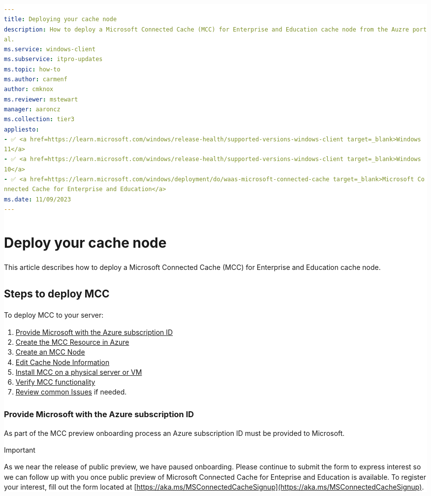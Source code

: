 ```yaml
---
title: Deploying your cache node
description: How to deploy a Microsoft Connected Cache (MCC) for Enterprise and Education cache node from the Auzre portal.
ms.service: windows-client
ms.subservice: itpro-updates
ms.topic: how-to
ms.author: carmenf
author: cmknox
ms.reviewer: mstewart
manager: aaroncz
ms.collection: tier3
appliesto: 
- ✅ <a href=https://learn.microsoft.com/windows/release-health/supported-versions-windows-client target=_blank>Windows 11</a>
- ✅ <a href=https://learn.microsoft.com/windows/release-health/supported-versions-windows-client target=_blank>Windows 10</a>
- ✅ <a href=https://learn.microsoft.com/windows/deployment/do/waas-microsoft-connected-cache target=_blank>Microsoft Connected Cache for Enterprise and Education</a>	
ms.date: 11/09/2023
---
```


# Deploy your cache node

This article describes how to deploy a Microsoft Connected Cache (MCC) for Enterprise and Education cache node.

## Steps to deploy MCC

To deploy MCC to your server:

1. [Provide Microsoft with the Azure subscription ID](#provide-microsoft-with-the-azure-subscription-id)
1. [Create the MCC Resource in Azure](#create-the-mcc-resource-in-azure)
1. [Create an MCC Node](#create-an-mcc-node-in-azure)
1. [Edit Cache Node Information](#edit-cache-node-information)
1. [Install MCC on a physical server or VM](#install-mcc-on-windows)
1. [Verify MCC functionality](#verify-mcc-server-functionality)
1. [Review common Issues](#common-issues) if needed.


### Provide Microsoft with the Azure subscription ID

As part of the MCC preview onboarding process an Azure subscription ID must be provided to Microsoft. 

> [!IMPORTANT]
> As we near the release of public preview, we have paused onboarding. Please continue to submit the form to express interest so we can follow up with you once public preview of Microsoft Connected Cache for Enteprise and Education is available. To register your interest, fill out the form located at [https://aka.ms/MSConnectedCacheSignup](https://aka.ms/MSConnectedCacheSignup).

